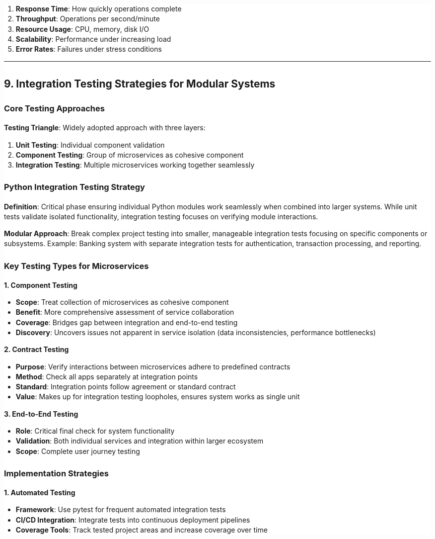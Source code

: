 1. **Response Time**: How quickly operations complete
2. **Throughput**: Operations per second/minute
3. **Resource Usage**: CPU, memory, disk I/O
4. **Scalability**: Performance under increasing load
5. **Error Rates**: Failures under stress conditions

---

## 9. Integration Testing Strategies for Modular Systems

### Core Testing Approaches

**Testing Triangle**: Widely adopted approach with three layers:
1. **Unit Testing**: Individual component validation
2. **Component Testing**: Group of microservices as cohesive component
3. **Integration Testing**: Multiple microservices working together seamlessly

### Python Integration Testing Strategy

**Definition**: Critical phase ensuring individual Python modules work seamlessly when combined into larger systems. While unit tests validate isolated functionality, integration testing focuses on verifying module interactions.

**Modular Approach**: Break complex project testing into smaller, manageable integration tests focusing on specific components or subsystems. Example: Banking system with separate integration tests for authentication, transaction processing, and reporting.

### Key Testing Types for Microservices

**1. Component Testing**
- **Scope**: Treat collection of microservices as cohesive component
- **Benefit**: More comprehensive assessment of service collaboration
- **Coverage**: Bridges gap between integration and end-to-end testing
- **Discovery**: Uncovers issues not apparent in service isolation (data inconsistencies, performance bottlenecks)

**2. Contract Testing**
- **Purpose**: Verify interactions between microservices adhere to predefined contracts
- **Method**: Check all apps separately at integration points
- **Standard**: Integration points follow agreement or standard contract
- **Value**: Makes up for integration testing loopholes, ensures system works as single unit

**3. End-to-End Testing**
- **Role**: Critical final check for system functionality
- **Validation**: Both individual services and integration within larger ecosystem
- **Scope**: Complete user journey testing

### Implementation Strategies

**1. Automated Testing**
- **Framework**: Use pytest for frequent automated integration tests
- **CI/CD Integration**: Integrate tests into continuous deployment pipelines
- **Coverage Tools**: Track tested project areas and increase coverage over time
